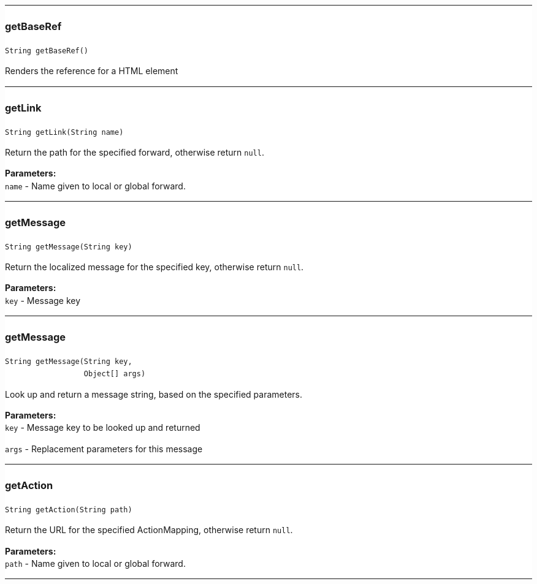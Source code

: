 ------------------------------------------------------------------------

### getBaseRef

    String getBaseRef()

Renders the reference for a HTML element

------------------------------------------------------------------------

### getLink

    String getLink(String name)

Return the path for the specified forward, otherwise return `null`.

**Parameters:**  
`name` - Name given to local or global forward.

------------------------------------------------------------------------

### getMessage

    String getMessage(String key)

Return the localized message for the specified key, otherwise return `null`.

**Parameters:**  
`key` - Message key

------------------------------------------------------------------------

### getMessage

    String getMessage(String key,
                      Object[] args)

Look up and return a message string, based on the specified parameters.

**Parameters:**  
`key` - Message key to be looked up and returned

`args` - Replacement parameters for this message

------------------------------------------------------------------------

### getAction

    String getAction(String path)

Return the URL for the specified ActionMapping, otherwise return `null`.

**Parameters:**  
`path` - Name given to local or global forward.

------------------------------------------------------------------------

<span id="navbar_bottom"></span> [](#skip-navbar_bottom "Skip navigation links")
